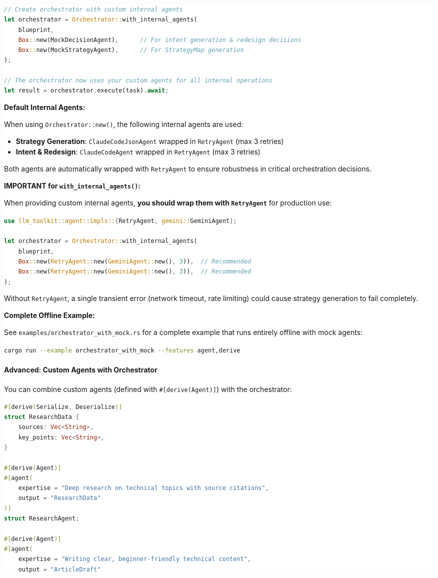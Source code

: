 ```rust
// Create orchestrator with custom internal agents
let orchestrator = Orchestrator::with_internal_agents(
    blueprint,
    Box::new(MockDecisionAgent),      // For intent generation & redesign decisions
    Box::new(MockStrategyAgent),      // For StrategyMap generation
);

// The orchestrator now uses your custom agents for all internal operations
let result = orchestrator.execute(task).await;
```

**Default Internal Agents:**

When using `Orchestrator::new()`, the following internal agents are used:
- **Strategy Generation**: `ClaudeCodeJsonAgent` wrapped in `RetryAgent` (max 3 retries)
- **Intent & Redesign**: `ClaudeCodeAgent` wrapped in `RetryAgent` (max 3 retries)

Both agents are automatically wrapped with `RetryAgent` to ensure robustness in critical orchestration decisions.

**IMPORTANT for `with_internal_agents()`:**

When providing custom internal agents, **you should wrap them with `RetryAgent`** for production use:

```rust
use llm_toolkit::agent::impls::{RetryAgent, gemini::GeminiAgent};

let orchestrator = Orchestrator::with_internal_agents(
    blueprint,
    Box::new(RetryAgent::new(GeminiAgent::new(), 3)),  // Recommended
    Box::new(RetryAgent::new(GeminiAgent::new(), 3)),  // Recommended
);
```

Without `RetryAgent`, a single transient error (network timeout, rate limiting) could cause strategy generation to fail completely.

**Complete Offline Example:**

See `examples/orchestrator_with_mock.rs` for a complete example that runs entirely offline with mock agents:

```bash
cargo run --example orchestrator_with_mock --features agent,derive
```

#### Advanced: Custom Agents with Orchestrator

You can combine custom agents (defined with `#[derive(Agent)]`) with the orchestrator:

```rust
#[derive(Serialize, Deserialize)]
struct ResearchData {
    sources: Vec<String>,
    key_points: Vec<String>,
}

#[derive(Agent)]
#[agent(
    expertise = "Deep research on technical topics with source citations",
    output = "ResearchData"
)]
struct ResearchAgent;

#[derive(Agent)]
#[agent(
    expertise = "Writing clear, beginner-friendly technical content",
    output = "ArticleDraft"
```